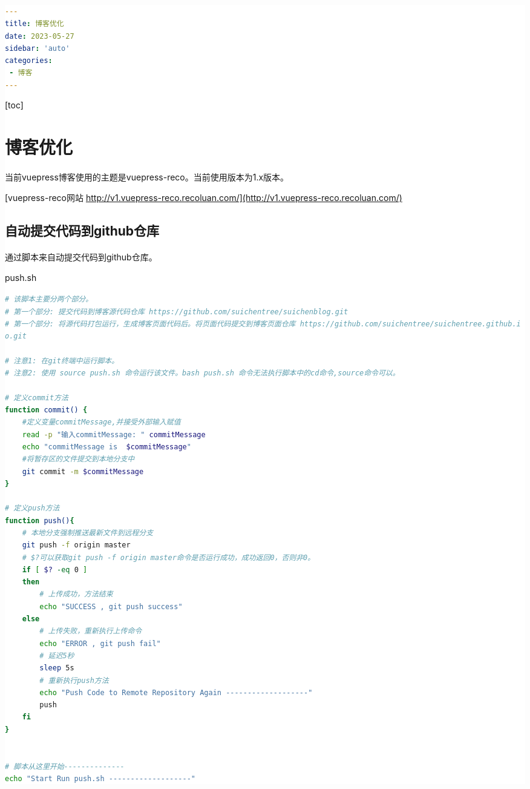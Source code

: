 ```yaml
---
title: 博客优化
date: 2023-05-27
sidebar: 'auto'
categories: 
 - 博客
---
```


[toc]

# 博客优化

当前vuepress博客使用的主题是vuepress-reco。当前使用版本为1.x版本。

[vuepress-reco网站 http://v1.vuepress-reco.recoluan.com/](http://v1.vuepress-reco.recoluan.com/)

## 自动提交代码到github仓库

通过脚本来自动提交代码到github仓库。

push.sh 
```bash
# 该脚本主要分两个部分。
# 第一个部分: 提交代码到博客源代码仓库 https://github.com/suichentree/suichenblog.git
# 第一个部分: 将源代码打包运行，生成博客页面代码后。将页面代码提交到博客页面仓库 https://github.com/suichentree/suichentree.github.io.git

# 注意1: 在git终端中运行脚本。
# 注意2: 使用 source push.sh 命令运行该文件。bash push.sh 命令无法执行脚本中的cd命令,source命令可以。

# 定义commit方法
function commit() {
    #定义变量commitMessage,并接受外部输入赋值
    read -p "输入commitMessage: " commitMessage 
    echo "commitMessage is  $commitMessage"
    #将暂存区的文件提交到本地分支中
    git commit -m $commitMessage
}

# 定义push方法
function push(){
    # 本地分支强制推送最新文件到远程分支
    git push -f origin master
    # $?可以获取git push -f origin master命令是否运行成功，成功返回0，否则非0。
    if [ $? -eq 0 ] 
    then
        # 上传成功，方法结束
        echo "SUCCESS , git push success"
    else     
        # 上传失败，重新执行上传命令
        echo "ERROR , git push fail"
        # 延迟5秒
        sleep 5s
        # 重新执行push方法
        echo "Push Code to Remote Repository Again -------------------"
        push
    fi
}


# 脚本从这里开始--------------
echo "Start Run push.sh -------------------"

```